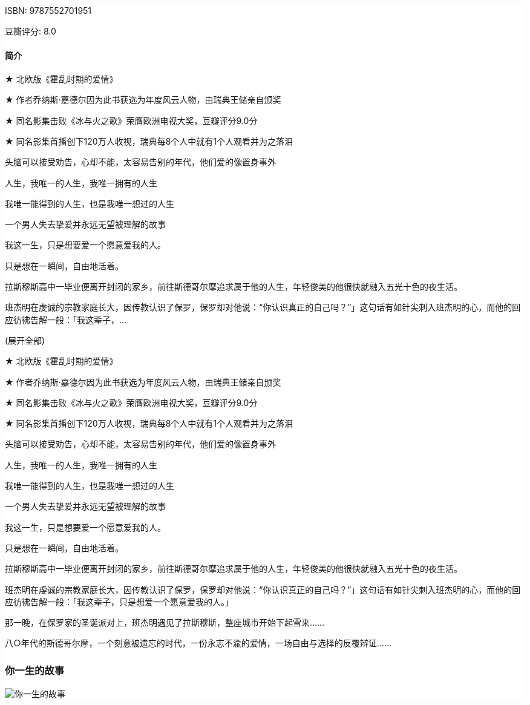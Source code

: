 ISBN: 9787552701951

豆瓣评分: 8.0

#### 简介

★ 北欧版《霍乱时期的爱情》

★ 作者乔纳斯‧嘉德尔因为此书获选为年度风云人物，由瑞典王储亲自颁奖

★ 同名影集击败《冰与火之歌》荣膺欧洲电视大奖，豆瓣评分9.0分

★ 同名影集首播创下120万人收视，瑞典每8个人中就有1个人观看并为之落泪

头脑可以接受劝告，心却不能，太容易告别的年代，他们爱的像置身事外

人生，我唯一的人生，我唯一拥有的人生

我唯一能得到的人生，也是我唯一想过的人生

一个男人失去挚爱并永远无望被理解的故事

我这一生，只是想要爱一个愿意爱我的人。

只是想在一瞬间，自由地活着。

拉斯穆斯高中一毕业便离开封闭的家乡，前往斯德哥尔摩追求属于他的人生，年轻俊美的他很快就融入五光十色的夜生活。

班杰明在虔诚的宗教家庭长大，因传教认识了保罗，保罗却对他说：“你认识真正的自己吗？”」这句话有如针尖刺入班杰明的心，而他的回应彷彿告解一般：「我这辈子，...

(展开全部)

★ 北欧版《霍乱时期的爱情》

★ 作者乔纳斯‧嘉德尔因为此书获选为年度风云人物，由瑞典王储亲自颁奖

★ 同名影集击败《冰与火之歌》荣膺欧洲电视大奖，豆瓣评分9.0分

★ 同名影集首播创下120万人收视，瑞典每8个人中就有1个人观看并为之落泪

头脑可以接受劝告，心却不能，太容易告别的年代，他们爱的像置身事外

人生，我唯一的人生，我唯一拥有的人生

我唯一能得到的人生，也是我唯一想过的人生

一个男人失去挚爱并永远无望被理解的故事

我这一生，只是想要爱一个愿意爱我的人。

只是想在一瞬间，自由地活着。

拉斯穆斯高中一毕业便离开封闭的家乡，前往斯德哥尔摩追求属于他的人生，年轻俊美的他很快就融入五光十色的夜生活。

班杰明在虔诚的宗教家庭长大，因传教认识了保罗，保罗却对他说：“你认识真正的自己吗？”」这句话有如针尖刺入班杰明的心，而他的回应彷彿告解一般：「我这辈子，只是想爱一个愿意爱我的人。」

那一晚，在保罗家的圣诞派对上，班杰明遇见了拉斯穆斯，整座城市开始下起雪来……

八○年代的斯德哥尔摩，一个刻意被遗忘的时代，一份永志不渝的爱情，一场自由与选择的反覆辩证……



### 你一生的故事

![你一生的故事](https://img3.doubanio.com/view/subject/l/public/s28033064.jpg)
